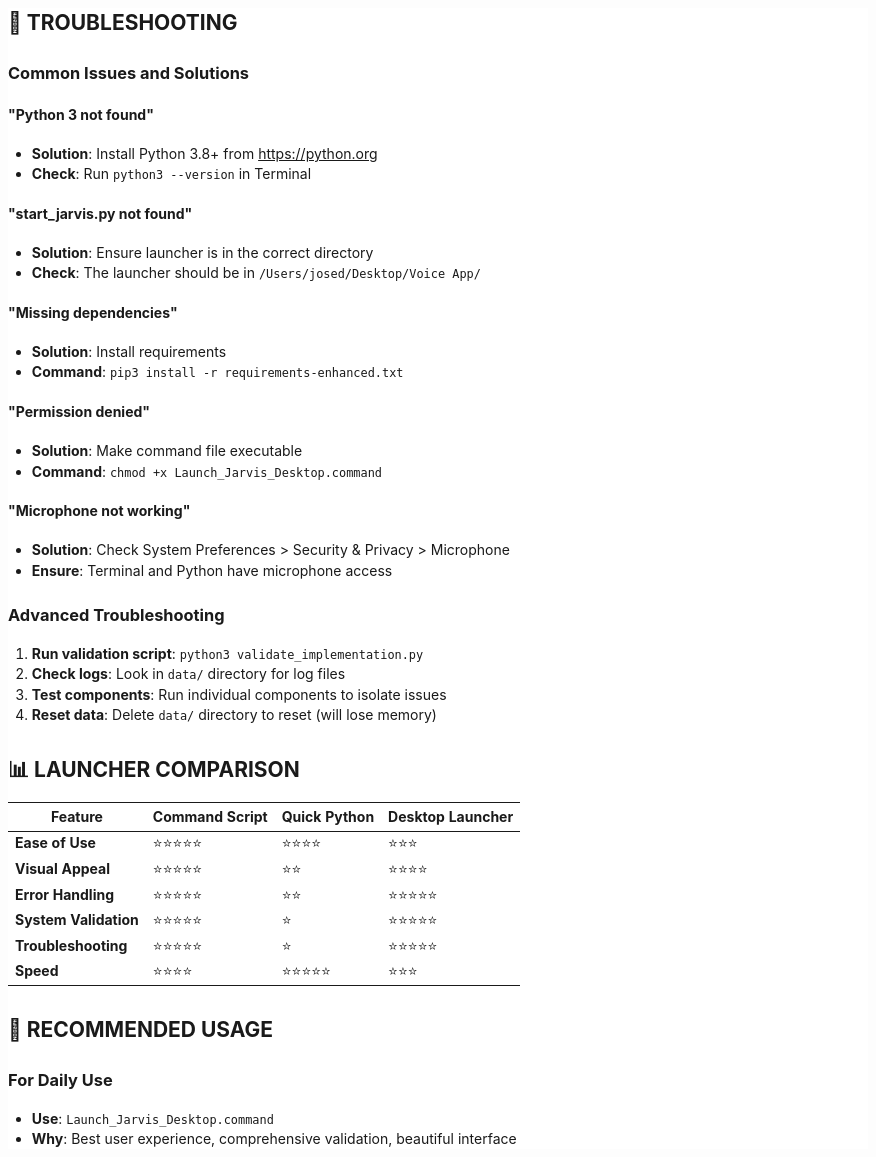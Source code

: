 ## **🔧 TROUBLESHOOTING**

### **Common Issues and Solutions**

#### **"Python 3 not found"**
- **Solution**: Install Python 3.8+ from https://python.org
- **Check**: Run `python3 --version` in Terminal

#### **"start_jarvis.py not found"**
- **Solution**: Ensure launcher is in the correct directory
- **Check**: The launcher should be in `/Users/josed/Desktop/Voice App/`

#### **"Missing dependencies"**
- **Solution**: Install requirements
- **Command**: `pip3 install -r requirements-enhanced.txt`

#### **"Permission denied"**
- **Solution**: Make command file executable
- **Command**: `chmod +x Launch_Jarvis_Desktop.command`

#### **"Microphone not working"**
- **Solution**: Check System Preferences > Security & Privacy > Microphone
- **Ensure**: Terminal and Python have microphone access

### **Advanced Troubleshooting**
1. **Run validation script**: `python3 validate_implementation.py`
2. **Check logs**: Look in `data/` directory for log files
3. **Test components**: Run individual components to isolate issues
4. **Reset data**: Delete `data/` directory to reset (will lose memory)

## **📊 LAUNCHER COMPARISON**

| Feature | Command Script | Quick Python | Desktop Launcher |
|---------|---------------|--------------|------------------|
| **Ease of Use** | ⭐⭐⭐⭐⭐ | ⭐⭐⭐⭐ | ⭐⭐⭐ |
| **Visual Appeal** | ⭐⭐⭐⭐⭐ | ⭐⭐ | ⭐⭐⭐⭐ |
| **Error Handling** | ⭐⭐⭐⭐⭐ | ⭐⭐ | ⭐⭐⭐⭐⭐ |
| **System Validation** | ⭐⭐⭐⭐⭐ | ⭐ | ⭐⭐⭐⭐⭐ |
| **Troubleshooting** | ⭐⭐⭐⭐⭐ | ⭐ | ⭐⭐⭐⭐⭐ |
| **Speed** | ⭐⭐⭐⭐ | ⭐⭐⭐⭐⭐ | ⭐⭐⭐ |

## **🎯 RECOMMENDED USAGE**

### **For Daily Use**
- **Use**: `Launch_Jarvis_Desktop.command`
- **Why**: Best user experience, comprehensive validation, beautiful interface
